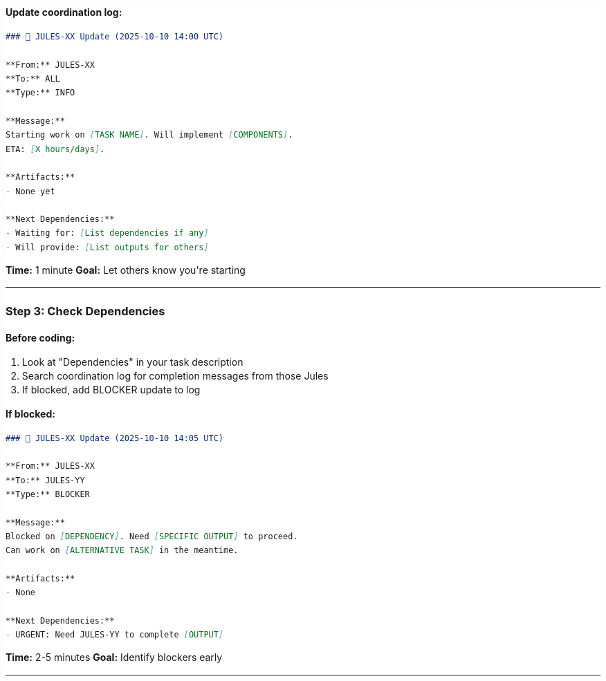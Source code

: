 **Update coordination log:**
```markdown
### 🔔 JULES-XX Update (2025-10-10 14:00 UTC)

**From:** JULES-XX
**To:** ALL
**Type:** INFO

**Message:**
Starting work on [TASK NAME]. Will implement [COMPONENTS].
ETA: [X hours/days].

**Artifacts:**
- None yet

**Next Dependencies:**
- Waiting for: [List dependencies if any]
- Will provide: [List outputs for others]
```

**Time:** 1 minute
**Goal:** Let others know you're starting

---

### **Step 3: Check Dependencies**

**Before coding:**
1. Look at "Dependencies" in your task description
2. Search coordination log for completion messages from those Jules
3. If blocked, add BLOCKER update to log

**If blocked:**
```markdown
### 🔔 JULES-XX Update (2025-10-10 14:05 UTC)

**From:** JULES-XX
**To:** JULES-YY
**Type:** BLOCKER

**Message:**
Blocked on [DEPENDENCY]. Need [SPECIFIC OUTPUT] to proceed.
Can work on [ALTERNATIVE TASK] in the meantime.

**Artifacts:**
- None

**Next Dependencies:**
- URGENT: Need JULES-YY to complete [OUTPUT]
```

**Time:** 2-5 minutes
**Goal:** Identify blockers early

---